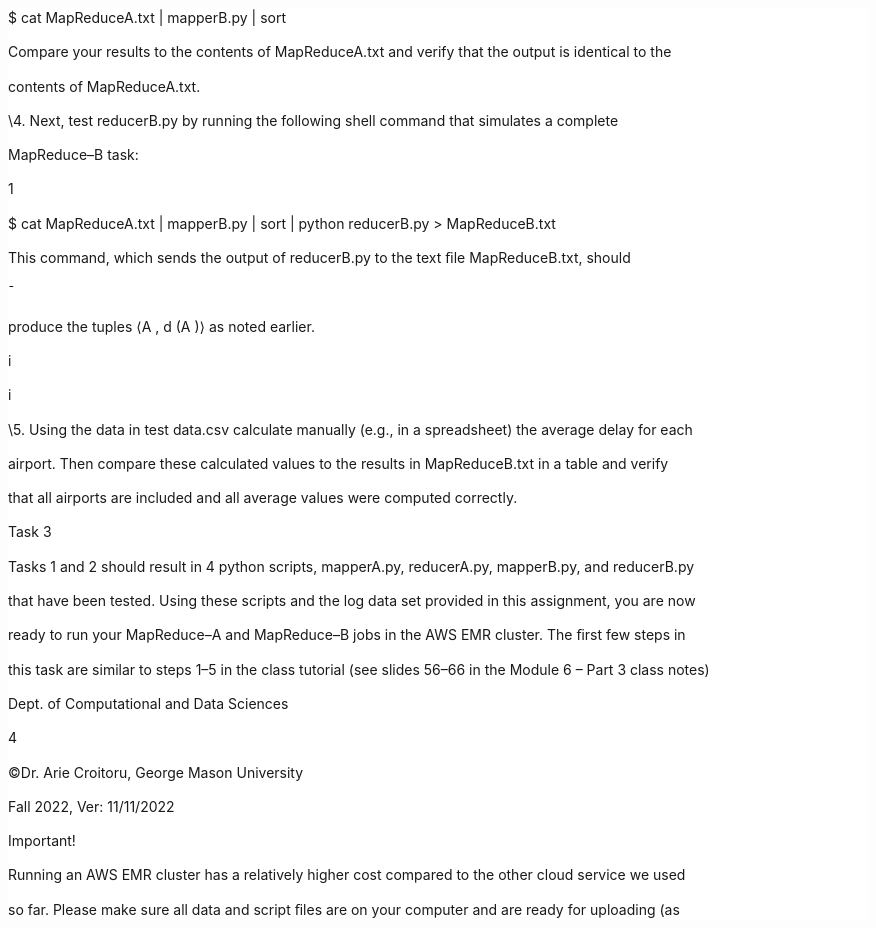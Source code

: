 $ cat MapReduceA.txt | mapperB.py | sort

Compare your results to the contents of MapReduceA.txt and verify that the output is identical to the

contents of MapReduceA.txt.

\4. Next, test reducerB.py by running the following shell command that simulates a complete

MapReduce–B task:

1

$ cat MapReduceA.txt | mapperB.py | sort | python reducerB.py > MapReduceB.txt

This command, which sends the output of reducerB.py to the text ﬁle MapReduceB.txt, should

¯

produce the tuples ⟨A , d (A )⟩ as noted earlier.

i

i

\5. Using the data in test data.csv calculate manually (e.g., in a spreadsheet) the average delay for each

airport. Then compare these calculated values to the results in MapReduceB.txt in a table and verify

that all airports are included and all average values were computed correctly.

Task 3

Tasks 1 and 2 should result in 4 python scripts, mapperA.py, reducerA.py, mapperB.py, and reducerB.py

that have been tested. Using these scripts and the log data set provided in this assignment, you are now

ready to run your MapReduce–A and MapReduce–B jobs in the AWS EMR cluster. The ﬁrst few steps in

this task are similar to steps 1–5 in the class tutorial (see slides 56–66 in the Module 6 – Part 3 class notes)

Dept. of Computational and Data Sciences

4





©Dr. Arie Croitoru, George Mason University

Fall 2022, Ver: 11/11/2022

Important!

Running an AWS EMR cluster has a relatively higher cost compared to the other cloud service we used

so far. Please make sure all data and script ﬁles are on your computer and are ready for uploading (as
